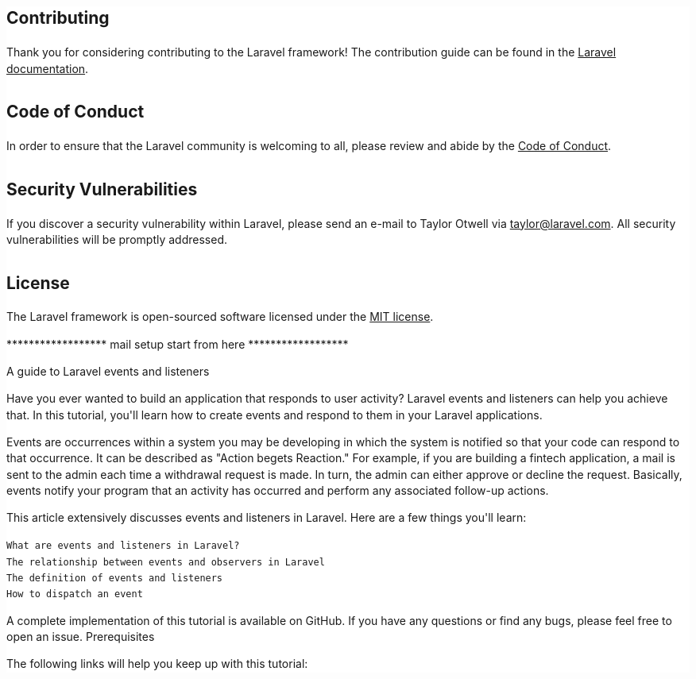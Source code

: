 ## Contributing

Thank you for considering contributing to the Laravel framework! The contribution guide can be found in the [Laravel documentation](https://laravel.com/docs/contributions).

## Code of Conduct

In order to ensure that the Laravel community is welcoming to all, please review and abide by the [Code of Conduct](https://laravel.com/docs/contributions#code-of-conduct).

## Security Vulnerabilities

If you discover a security vulnerability within Laravel, please send an e-mail to Taylor Otwell via [taylor@laravel.com](mailto:taylor@laravel.com). All security vulnerabilities will be promptly addressed.

## License

The Laravel framework is open-sourced software licensed under the [MIT license](https://opensource.org/licenses/MIT).










****************** mail setup start from here ******************

A guide to Laravel events and listeners

Have you ever wanted to build an application that responds to user activity? Laravel events and listeners can help you achieve that. In this tutorial, you'll learn how to create events and respond to them in your Laravel applications.

Events are occurrences within a system you may be developing in which the system is notified so that your code can respond to that occurrence. It can be described as "Action begets Reaction." For example, if you are building a fintech application, a mail is sent to the admin each time a withdrawal request is made. In turn, the admin can either approve or decline the request. Basically, events notify your program that an activity has occurred and perform any associated follow-up actions.

This article extensively discusses events and listeners in Laravel. Here are a few things you'll learn:

    What are events and listeners in Laravel?
    The relationship between events and observers in Laravel
    The definition of events and listeners
    How to dispatch an event

A complete implementation of this tutorial is available on GitHub. If you have any questions or find any bugs, please feel free to open an issue.
Prerequisites

The following links will help you keep up with this tutorial:
